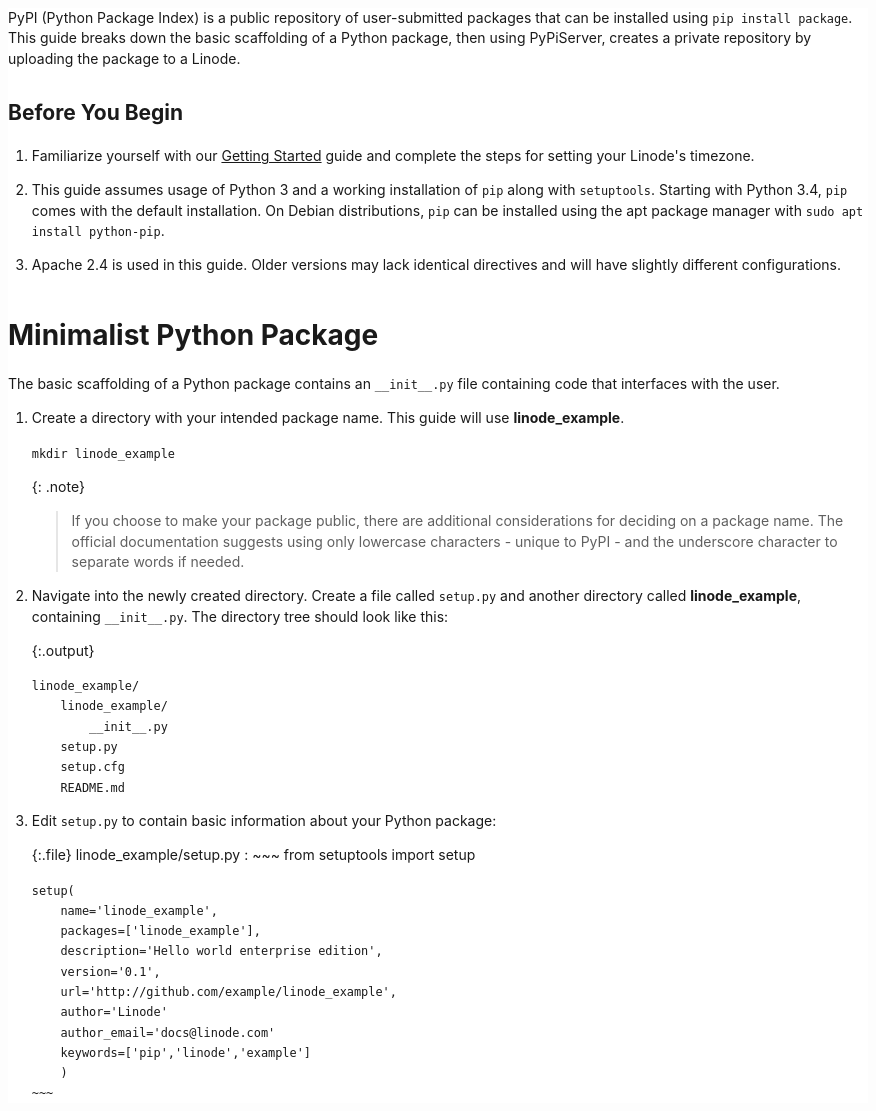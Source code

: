 PyPI (Python Package Index) is a public repository of user-submitted packages that can be installed using `pip install package`. This guide breaks down the basic scaffolding of a Python package, then using PyPiServer, creates a private repository by uploading the package to a Linode.

## Before You Begin

1.  Familiarize yourself with our [Getting Started](/content/getting-started) guide and complete the steps for setting your Linode's timezone.

2.  This guide assumes usage of Python 3 and a working installation of `pip` along with `setuptools`. Starting with Python 3.4, `pip` comes with the default installation. On Debian distributions, `pip` can be installed using the apt package manager with `sudo apt install python-pip`.

3.  Apache 2.4 is used in this guide. Older versions may lack identical directives and will have slightly different configurations.

# Minimalist Python Package

The basic scaffolding of a Python package contains an `__init__.py` file containing code that interfaces with the user.

1.  Create a directory with your intended package name. This guide will use **linode_example**.

        mkdir linode_example

    {: .note}
     >
     >If you choose to make your package public, there are additional considerations for deciding on a package name. The official documentation suggests using only lowercase characters - unique to PyPI - and the underscore character to separate words if needed.

2.  Navigate into the newly created directory. Create a file called `setup.py` and another directory called **linode_example**, containing `__init__.py`. The directory tree should look like this:

    {:.output}
    ~~~
    linode_example/
        linode_example/
            __init__.py
        setup.py
        setup.cfg
        README.md
    ~~~

3.  Edit `setup.py` to contain basic information about your Python package:

    {:.file}
    linode_example/setup.py
    :   ~~~
        from setuptools import setup

        setup(
            name='linode_example',
            packages=['linode_example'],
            description='Hello world enterprise edition',
            version='0.1',
            url='http://github.com/example/linode_example',
            author='Linode'
            author_email='docs@linode.com'
            keywords=['pip','linode','example']
            )
        ~~~
